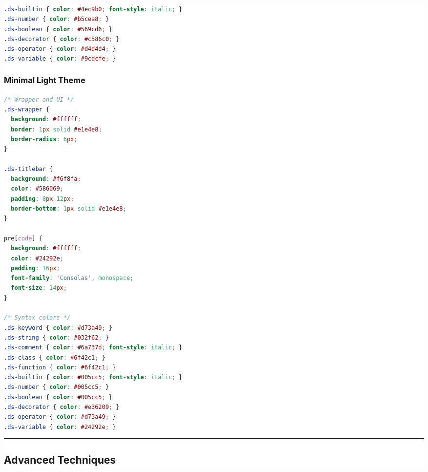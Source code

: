 ```css
.ds-builtin { color: #4ec9b0; font-style: italic; }
.ds-number { color: #b5cea8; }
.ds-boolean { color: #569cd6; }
.ds-decorator { color: #c586c0; }
.ds-operator { color: #d4d4d4; }
.ds-variable { color: #9cdcfe; }
```

### Minimal Light Theme

```css
/* Wrapper and UI */
.ds-wrapper {
  background: #ffffff;
  border: 1px solid #e1e4e8;
  border-radius: 6px;
}

.ds-titlebar {
  background: #f6f8fa;
  color: #586069;
  padding: 8px 12px;
  border-bottom: 1px solid #e1e4e8;
}

pre[code] {
  background: #ffffff;
  color: #24292e;
  padding: 16px;
  font-family: 'Consolas', monospace;
  font-size: 14px;
}

/* Syntax colors */
.ds-keyword { color: #d73a49; }
.ds-string { color: #032f62; }
.ds-comment { color: #6a737d; font-style: italic; }
.ds-class { color: #6f42c1; }
.ds-function { color: #6f42c1; }
.ds-builtin { color: #005cc5; font-style: italic; }
.ds-number { color: #005cc5; }
.ds-boolean { color: #005cc5; }
.ds-decorator { color: #e36209; }
.ds-operator { color: #d73a49; }
.ds-variable { color: #24292e; }
```

---

## Advanced Techniques
